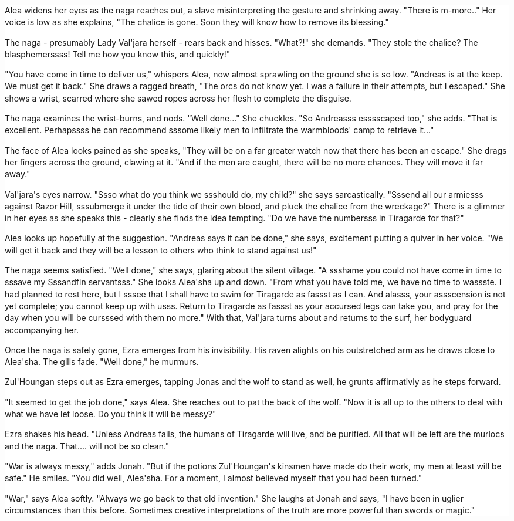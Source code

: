 Alea widens her eyes as the naga reaches out, a slave misinterpreting the gesture and shrinking away. "There is m-more.." Her voice is low as she explains, "The chalice is gone. Soon they will know how to remove its blessing."

The naga - presumably Lady Val'jara herself - rears back and hisses. "What?!" she demands. "They stole the chalice? The blasphemerssss! Tell me how you know this, and quickly!"

"You have come in time to deliver us," whispers Alea, now almost sprawling on the ground she is so low. "Andreas is at the keep. We must get it back." She draws a ragged breath, "The orcs do not know yet. I was a failure in their attempts, but I escaped." She shows a wrist, scarred where she sawed ropes across her flesh to complete the disguise.

The naga examines the wrist-burns, and nods. "Well done..." She chuckles. "So Andreasss esssscaped too," she adds. "That is excellent. Perhapssss he can recommend sssome likely men to infiltrate the warmbloods' camp to retrieve it..."

The face of Alea looks pained as she speaks, "They will be on a far greater watch now that there has been an escape." She drags her fingers across the ground, clawing at it. "And if the men are caught, there will be no more chances. They will move it far away."

Val'jara's eyes narrow. "Ssso what do you think we ssshould do, my child?" she says sarcastically. "Sssend all our armiesss against Razor Hill, sssubmerge it under the tide of their own blood, and pluck the chalice from the wreckage?" There is a glimmer in her eyes as she speaks this - clearly she finds the idea tempting. "Do we have the numbersss in Tiragarde for that?"

Alea looks up hopefully at the suggestion. "Andreas says it can be done," she says, excitement putting a quiver in her voice. "We will get it back and they will be a lesson to others who think to stand against us!"

The naga seems satisfied. "Well done," she says, glaring about the silent village. "A ssshame you could not have come in time to sssave my Sssandfin servantsss." She looks Alea'sha up and down. "From what you have told me, we have no time to wassste. I had planned to rest here, but I sssee that I shall have to swim for Tiragarde as fassst as I can. And alasss, your assscension is not yet complete; you cannot keep up with usss. Return to Tiragarde as fassst as your accursed legs can take you, and pray for the day when you will be cursssed with them no more." With that, Val'jara turns about and returns to the surf, her bodyguard accompanying her.

Once the naga is safely gone, Ezra emerges from his invisibility. His raven alights on his outstretched arm as he draws close to Alea'sha. The gills fade. "Well done," he murmurs.

Zul'Houngan steps out as Ezra emerges, tapping Jonas and the wolf to stand as well, he grunts affirmativly as he steps forward.

"It seemed to get the job done," says Alea. She reaches out to pat the back of the wolf. "Now it is all up to the others to deal with what we have let loose. Do you think it will be messy?"

Ezra shakes his head. "Unless Andreas fails, the humans of Tiragarde will live, and be purified. All that will be left are the murlocs and the naga. That.... will not be so clean."

"War is always messy," adds Jonah. "But if the potions Zul'Houngan's kinsmen have made do their work, my men at least will be safe." He smiles. "You did well, Alea'sha. For a moment, I almost believed myself that you had been turned."

"War," says Alea softly. "Always we go back to that old invention." She laughs at Jonah and says, "I have been in uglier circumstances than this before. Sometimes creative interpretations of the truth are more powerful than swords or magic."
